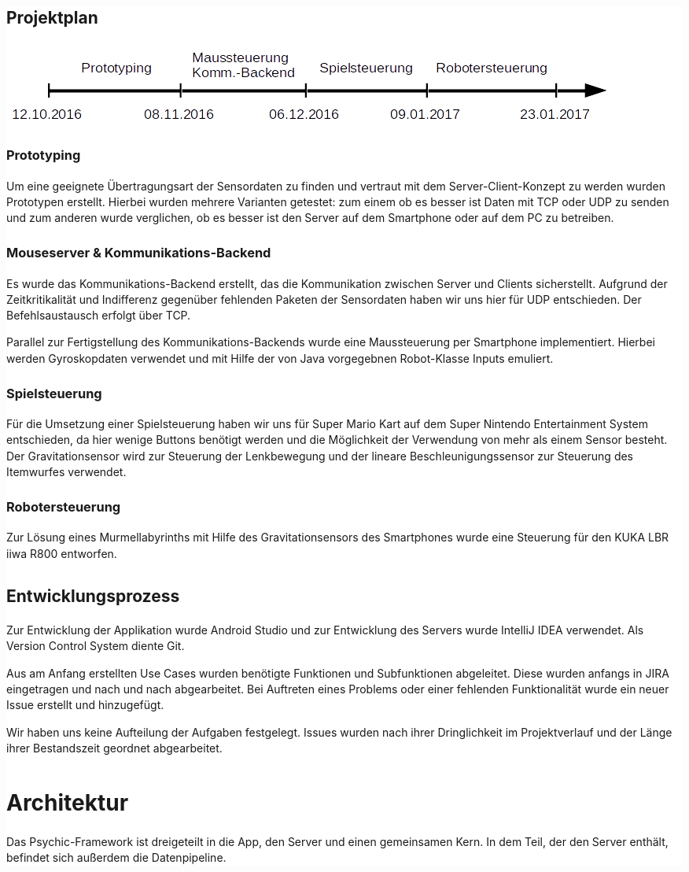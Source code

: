 
## Projektplan
![Entwicklungszeitstrahl](Timeline.png)


### Prototyping
Um eine geeignete Übertragungsart der Sensordaten zu finden und vertraut mit dem Server-Client-Konzept zu werden wurden Prototypen erstellt.
Hierbei wurden mehrere Varianten getestet: zum einem ob es besser ist Daten mit TCP oder UDP zu senden und zum anderen wurde verglichen, ob es besser ist den Server auf dem Smartphone oder auf dem PC zu betreiben.


### Mouseserver & Kommunikations-Backend
Es wurde das Kommunikations-Backend erstellt, das die Kommunikation zwischen Server und Clients sicherstellt. Aufgrund der Zeitkritikalität und Indifferenz gegenüber fehlenden Paketen der Sensordaten haben wir uns hier für UDP entschieden. Der Befehlsaustausch erfolgt über TCP.

Parallel zur Fertigstellung des Kommunikations-Backends wurde eine Maussteuerung per Smartphone implementiert. Hierbei werden Gyroskopdaten verwendet und mit Hilfe der von Java vorgegebnen Robot-Klasse Inputs emuliert.


### Spielsteuerung
Für die Umsetzung einer Spielsteuerung haben wir uns für Super Mario Kart auf dem Super Nintendo Entertainment System entschieden, da hier wenige Buttons benötigt werden und die Möglichkeit der Verwendung von mehr als einem Sensor besteht.
Der Gravitationsensor wird zur Steuerung der Lenkbewegung und der lineare Beschleunigungssensor zur Steuerung des Itemwurfes verwendet.

### Robotersteuerung
Zur Lösung eines Murmellabyrinths mit Hilfe des Gravitationsensors des Smartphones wurde eine Steuerung für den KUKA LBR iiwa R800 entworfen.



## Entwicklungsprozess
Zur Entwicklung der Applikation wurde Android Studio und zur Entwicklung des Servers wurde IntelliJ IDEA verwendet. Als Version Control System diente Git.

Aus am Anfang erstellten Use Cases wurden benötigte Funktionen und Subfunktionen abgeleitet. Diese wurden anfangs in JIRA eingetragen und nach und nach abgearbeitet.
Bei Auftreten eines Problems oder einer fehlenden Funktionalität wurde ein neuer Issue erstellt und hinzugefügt.

Wir haben uns keine Aufteilung der Aufgaben festgelegt. Issues wurden nach ihrer Dringlichkeit im Projektverlauf und der Länge ihrer Bestandszeit geordnet abgearbeitet.
# Architektur
Das Psychic-Framework ist dreigeteilt in die App, den Server und einen gemeinsamen Kern. In dem Teil, der den Server enthält, befindet sich außerdem die Datenpipeline.
